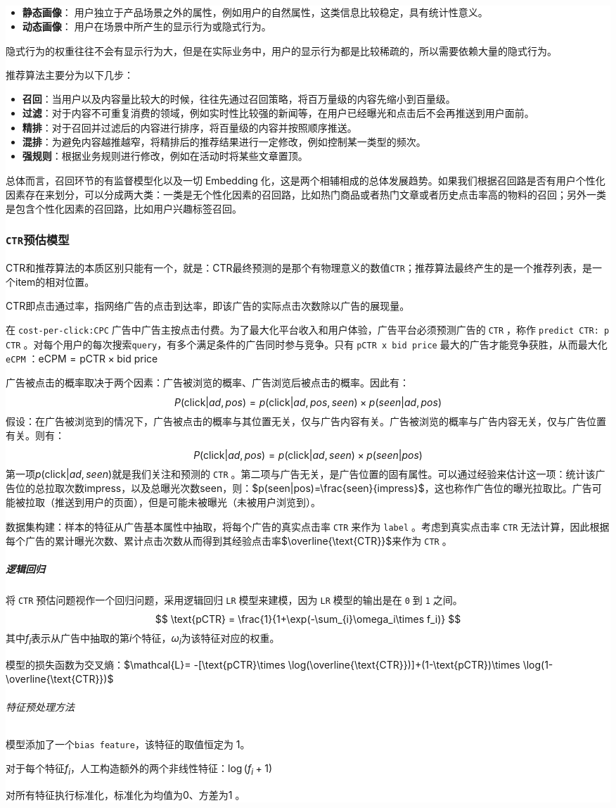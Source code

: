 - **静态画像**： 用户独立于产品场景之外的属性，例如用户的自然属性，这类信息比较稳定，具有统计性意义。
- **动态画像**： 用户在场景中所产生的显示行为或隐式行为。

隐式行为的权重往往不会有显示行为大，但是在实际业务中，用户的显示行为都是比较稀疏的，所以需要依赖大量的隐式行为。

推荐算法主要分为以下几步：

- **召回**：当用户以及内容量比较大的时候，往往先通过召回策略，将百万量级的内容先缩小到百量级。
- **过滤**：对于内容不可重复消费的领域，例如实时性比较强的新闻等，在用户已经曝光和点击后不会再推送到用户面前。
- **精排**：对于召回并过滤后的内容进行排序，将百量级的内容并按照顺序推送。
- **混排**：为避免内容越推越窄，将精排后的推荐结果进行一定修改，例如控制某一类型的频次。
- **强规则**：根据业务规则进行修改，例如在活动时将某些文章置顶。

总体而言，召回环节的有监督模型化以及一切 Embedding 化，这是两个相辅相成的总体发展趋势。如果我们根据召回路是否有用户个性化因素存在来划分，可以分成两大类：一类是无个性化因素的召回路，比如热门商品或者热门文章或者历史点击率高的物料的召回；另外一类是包含个性化因素的召回路，比如用户兴趣标签召回。

### `CTR`预估模型

CTR和推荐算法的本质区别只能有一个，就是：CTR最终预测的是那个有物理意义的数值`CTR`；推荐算法最终产生的是一个推荐列表，是一个item的相对位置。

CTR即点击通过率，指网络广告的点击到达率，即该广告的实际点击次数除以广告的展现量。

在 `cost-per-click:CPC` 广告中广告主按点击付费。为了最大化平台收入和用户体验，广告平台必须预测广告的 `CTR` ，称作 `predict CTR: pCTR` 。对每个用户的每次搜索`query`，有多个满足条件的广告同时参与竞争。只有 `pCTR x bid price` 最大的广告才能竞争获胜，从而最大化 `eCPM` ：$\text{eCPM}=\text{pCTR}\times \text{bid price}$

广告被点击的概率取决于两个因素：广告被浏览的概率、广告浏览后被点击的概率。因此有：
$$
P(\text{click}|ad, pos) = p(\text{click}|ad, pos, seen)\times p(seen|ad, pos)
$$
假设：在广告被浏览到的情况下，广告被点击的概率与其位置无关，仅与广告内容有关。广告被浏览的概率与广告内容无关，仅与广告位置有关。则有：
$$
P(\text{click}|ad, pos) = p(\text{click}|ad, seen)\times p(seen|pos)
$$
第一项$p(\text{click}|ad, seen)$就是我们关注和预测的 `CTR` 。第二项与广告无关，是广告位置的固有属性。可以通过经验来估计这一项：统计该广告位的总拉取次数impress，以及总曝光次数seen，则：$p(seen|pos)=\frac{seen}{impress}$，这也称作广告位的曝光拉取比。广告可能被拉取（推送到用户的页面），但是可能未被曝光（未被用户浏览到）。

数据集构建：样本的特征从广告基本属性中抽取，将每个广告的真实点击率 `CTR` 来作为 `label` 。考虑到真实点击率 `CTR` 无法计算，因此根据每个广告的累计曝光次数、累计点击次数从而得到其经验点击率$\overline{\text{CTR}}$来作为 `CTR` 。

##### 逻辑回归

将 `CTR` 预估问题视作一个回归问题，采用逻辑回归 `LR` 模型来建模，因为 `LR` 模型的输出是在 `0` 到 `1` 之间。
$$
\text{pCTR} = \frac{1}{1+\exp(-\sum_{i}\omega_i\times f_i)}
$$
其中$f_i$表示从广告中抽取的第$i$个特征，$\omega_i$为该特征对应的权重。

模型的损失函数为交叉熵：$\mathcal{L}= -[\text{pCTR}\times \log(\overline{\text{CTR}})]+(1-\text{pCTR})\times \log(1-\overline{\text{CTR}})$

###### 特征预处理方法

模型添加了一个`bias feature`，该特征的取值恒定为 1。

对于每个特征$f_i$，人工构造额外的两个非线性特征：$\log(f_i+1)$

对所有特征执行标准化，标准化为均值为0、方差为1 。
